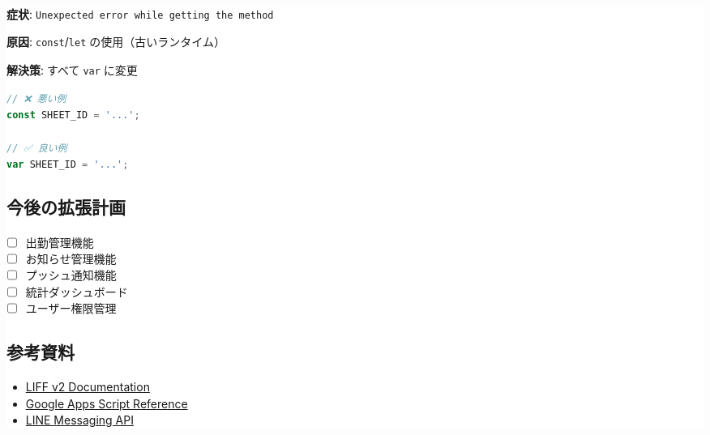 **症状**: `Unexpected error while getting the method`

**原因**: `const`/`let` の使用（古いランタイム）

**解決策**: すべて `var` に変更
```javascript
// ❌ 悪い例
const SHEET_ID = '...';

// ✅ 良い例
var SHEET_ID = '...';
```

## 今後の拡張計画

- [ ] 出勤管理機能
- [ ] お知らせ管理機能
- [ ] プッシュ通知機能
- [ ] 統計ダッシュボード
- [ ] ユーザー権限管理

## 参考資料

- [LIFF v2 Documentation](https://developers.line.biz/ja/docs/liff/)
- [Google Apps Script Reference](https://developers.google.com/apps-script/reference)
- [LINE Messaging API](https://developers.line.biz/ja/docs/messaging-api/)
